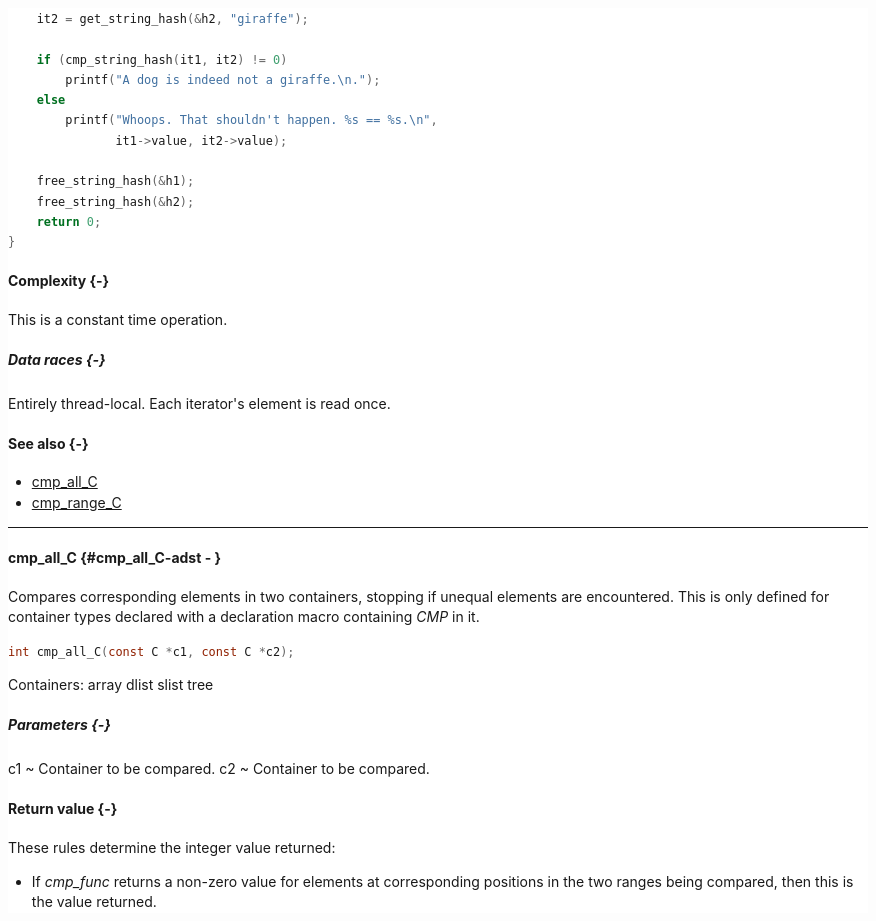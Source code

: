 ```C
	it2 = get_string_hash(&h2, "giraffe");

	if (cmp_string_hash(it1, it2) != 0)
		printf("A dog is indeed not a giraffe.\n.");
	else
		printf("Whoops. That shouldn't happen. %s == %s.\n",
		       it1->value, it2->value);

	free_string_hash(&h1);
	free_string_hash(&h2);
	return 0;
}
```

#### Complexity {-}

This is a constant time operation.

##### Data races {-}

Entirely thread-local. Each iterator's element is read once.

#### See also {-}

- [cmp_all_C](#cmp_all_C-adst)
- [cmp_range_C](#cmp_range_C-adst)

------


#### cmp_all_C {#cmp_all_C-adst - }

Compares corresponding elements in two containers, stopping if unequal elements are encountered. This is only defined for container types declared with a declaration macro containing *CMP* in it.

```C
int cmp_all_C(const C *c1, const C *c2);
```


Containers:
array	dlist	slist	tree


##### Parameters {-}

c1
  ~ Container to be compared.
c2
  ~ Container to be compared.

#### Return value {-}

These rules determine the integer value returned:

- If *cmp_func* returns a non-zero value for elements at corresponding
  positions in the two ranges being compared, then this is the value
  returned.
